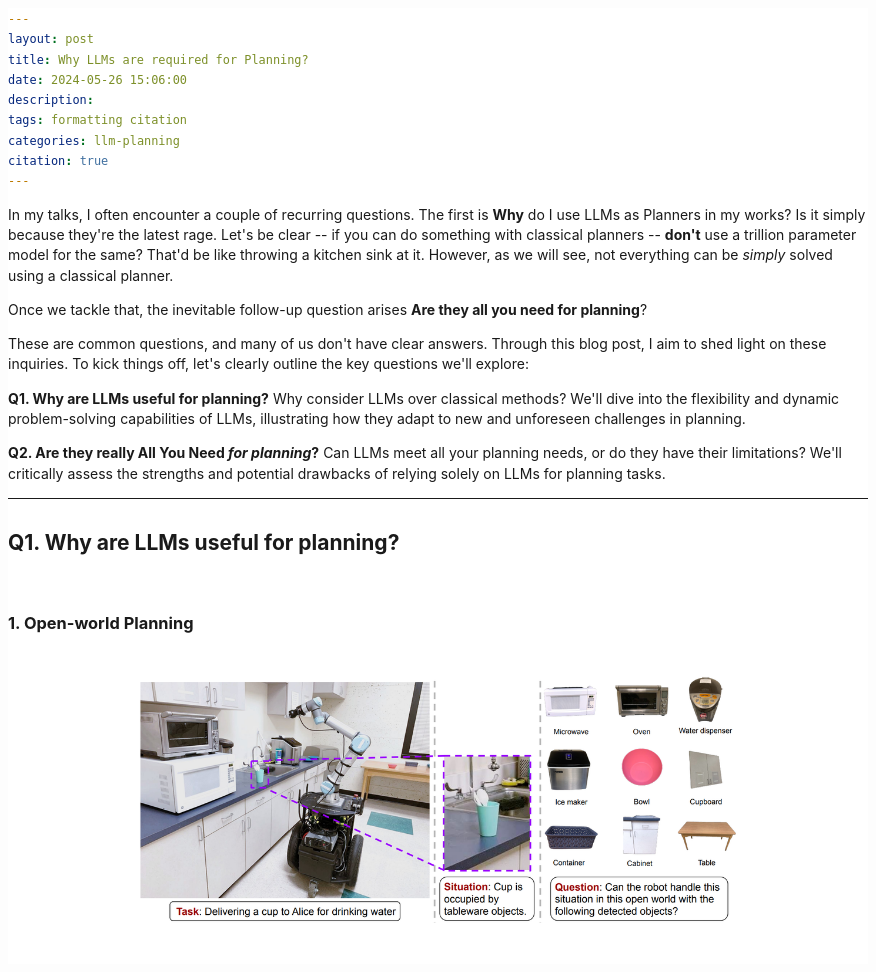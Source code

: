 ```yaml
---
layout: post
title: Why LLMs are required for Planning?
date: 2024-05-26 15:06:00
description:
tags: formatting citation
categories: llm-planning
citation: true
---
```

In my talks, I often encounter a couple of recurring questions. 
The first is **Why** do I use LLMs as Planners in my works? Is it simply because they're the latest rage. Let's be clear -- if you can do something with classical planners -- **don't** use a trillion parameter model for the same? That'd be like throwing a kitchen sink at it. 
However, as we will see, not everything can be *simply* solved using a classical planner. 

Once we tackle that, the inevitable follow-up question arises **Are they all you need for planning**?

These are common questions, and many of us don't have clear answers. Through this blog post, I aim to shed light on these inquiries. 
To kick things off, let's clearly outline the key questions we'll explore:

**Q1. Why are LLMs useful for planning?** 
Why consider LLMs over classical methods? We'll dive into the flexibility and dynamic problem-solving capabilities of LLMs, illustrating how they adapt to new and unforeseen challenges in planning.

**Q2. Are they really All You Need *for planning*?**
Can LLMs meet all your planning needs, or do they have their limitations? We'll critically assess the strengths and potential drawbacks of relying solely on LLMs for planning tasks.


---
## Q1. Why are LLMs useful for planning?<br><br>
### 1. Open-world Planning<br><br>

<div class="row">
    <!-- Full width image -->
    <div class="col-sm-12 mt-3 mt-md-0">
        <img src="/assets/img/open-world-planning-1.png" width="70%" alt="Description of the image content" class="img-fluid rounded z-depth-1" style="display: block; margin: auto;" onerror="this.onerror=null; this.src='image-not-found.png';">
    </div>
</div><br><br>
